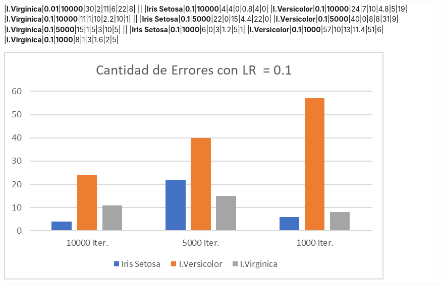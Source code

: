 |**I.Virginica**|**0.01**|**10000**|30|2|11|6|22|8|
||
|**Iris Setosa**|**0.1**|**10000**|4|4|0|0.8|4|0|
|**I.Versicolor**|**0.1**|**10000**|24|7|10|4.8|5|19|
|**I.Virginica**|**0.1**|**10000**|11|1|10|2.2|10|1|
||
|**Iris Setosa**|**0.1**|**5000**|22|0|15|4.4|22|0|
|**I.Versicolor**|**0.1**|**5000**|40|0|8|8|31|9|
|**I.Virginica**|**0.1**|**5000**|15|1|5|3|10|5|
||
|**Iris Setosa**|**0.1**|**1000**|6|0|3|1.2|5|1|
|**I.Versicolor**|**0.1**|**1000**|57|10|13|11.4|51|6|
|**I.Virginica**|**0.1**|**1000**|8|1|3|1.6|2|5|

![capa-oculta](./graficos/binaria/una_neurona/distintas_iteraciones.png)
